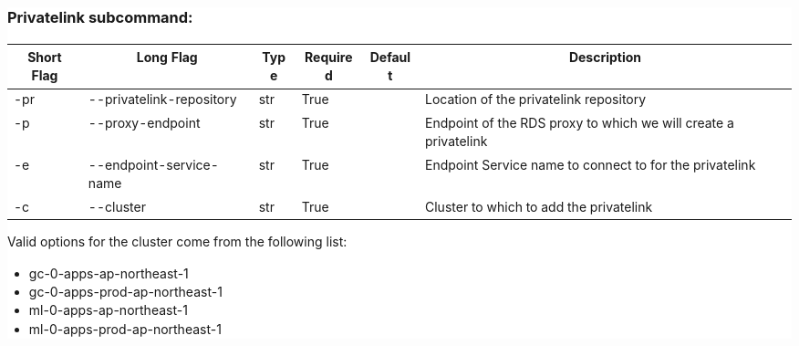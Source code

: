 ### Privatelink subcommand:

|Short Flag|Long Flag|Type|Required|Default|Description|
|--|--|--|--|--|--|
|-pr|--privatelink-repository|str|True||Location of the privatelink repository|
|-p|--proxy-endpoint|str|True||Endpoint of the RDS proxy to which we will create a privatelink|
|-e|--endpoint-service-name|str|True||Endpoint Service name to connect to for the privatelink|
|-c|--cluster|str|True||Cluster to which to add the privatelink|

Valid options for the cluster come from the following list:

* gc-0-apps-ap-northeast-1
* gc-0-apps-prod-ap-northeast-1
* ml-0-apps-ap-northeast-1
* ml-0-apps-prod-ap-northeast-1
